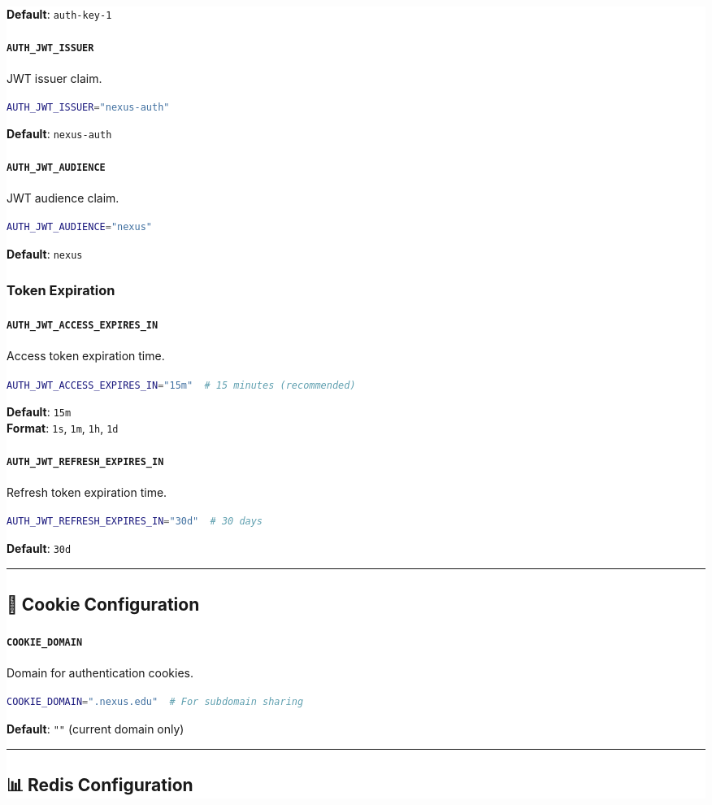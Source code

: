 **Default**: `auth-key-1`

#### `AUTH_JWT_ISSUER`
JWT issuer claim.

```bash
AUTH_JWT_ISSUER="nexus-auth"
```

**Default**: `nexus-auth`

#### `AUTH_JWT_AUDIENCE`
JWT audience claim.

```bash
AUTH_JWT_AUDIENCE="nexus"
```

**Default**: `nexus`

### Token Expiration

#### `AUTH_JWT_ACCESS_EXPIRES_IN`
Access token expiration time.

```bash
AUTH_JWT_ACCESS_EXPIRES_IN="15m"  # 15 minutes (recommended)
```

**Default**: `15m`  
**Format**: `1s`, `1m`, `1h`, `1d`

#### `AUTH_JWT_REFRESH_EXPIRES_IN`
Refresh token expiration time.

```bash
AUTH_JWT_REFRESH_EXPIRES_IN="30d"  # 30 days
```

**Default**: `30d`

---

## 🍪 Cookie Configuration

#### `COOKIE_DOMAIN`
Domain for authentication cookies.

```bash
COOKIE_DOMAIN=".nexus.edu"  # For subdomain sharing
```

**Default**: `""` (current domain only)

---

## 📊 Redis Configuration
